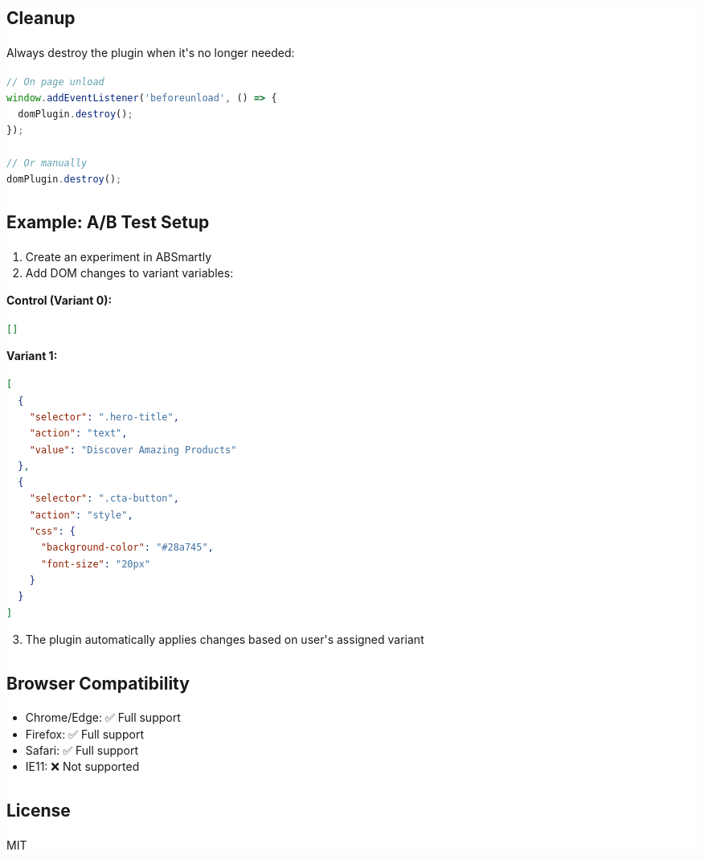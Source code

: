 ## Cleanup

Always destroy the plugin when it's no longer needed:

```javascript
// On page unload
window.addEventListener('beforeunload', () => {
  domPlugin.destroy();
});

// Or manually
domPlugin.destroy();
```

## Example: A/B Test Setup

1. Create an experiment in ABSmartly
2. Add DOM changes to variant variables:

**Control (Variant 0):**
```json
[]
```

**Variant 1:**
```json
[
  {
    "selector": ".hero-title",
    "action": "text",
    "value": "Discover Amazing Products"
  },
  {
    "selector": ".cta-button",
    "action": "style",
    "css": {
      "background-color": "#28a745",
      "font-size": "20px"
    }
  }
]
```

3. The plugin automatically applies changes based on user's assigned variant

## Browser Compatibility

- Chrome/Edge: ✅ Full support
- Firefox: ✅ Full support
- Safari: ✅ Full support
- IE11: ❌ Not supported

## License

MIT